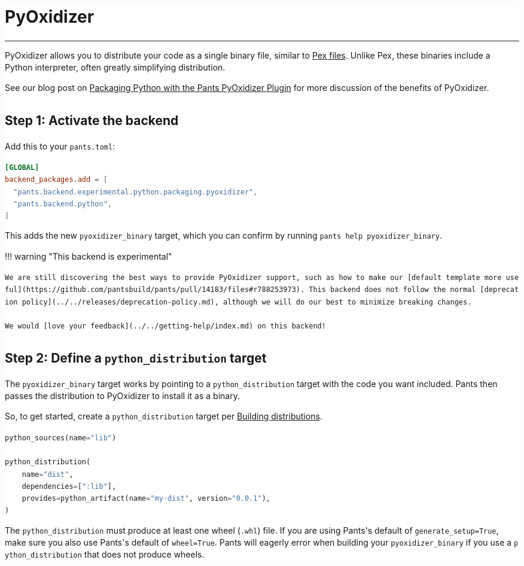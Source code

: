 # PyOxidizer

---

PyOxidizer allows you to distribute your code as a single binary file, similar to [Pex files](../python-overview/pex.md). Unlike Pex, these binaries include a Python interpreter, often greatly simplifying distribution.

See our blog post on [Packaging Python with the Pants PyOxidizer Plugin](https://blog.pantsbuild.org/packaging-python-with-the-pyoxidizer-pants-plugin/) for more discussion of the benefits of PyOxidizer.

## Step 1: Activate the backend

Add this to your `pants.toml`:

```toml title="pants.toml"
[GLOBAL]
backend_packages.add = [
  "pants.backend.experimental.python.packaging.pyoxidizer",
  "pants.backend.python",
]
```

This adds the new `pyoxidizer_binary` target, which you can confirm by running `pants help pyoxidizer_binary`.

!!! warning "This backend is experimental"

    We are still discovering the best ways to provide PyOxidizer support, such as how to make our [default template more useful](https://github.com/pantsbuild/pants/pull/14183/files#r788253973). This backend does not follow the normal [deprecation policy](../../releases/deprecation-policy.md), although we will do our best to minimize breaking changes.

    We would [love your feedback](../../getting-help/index.md) on this backend!

## Step 2: Define a `python_distribution` target

The `pyoxidizer_binary` target works by pointing to a `python_distribution` target with the code you want included. Pants then passes the distribution to PyOxidizer to install it as a binary.

So, to get started, create a `python_distribution` target per [Building distributions](../python-overview/python-distributions.md).

```python title="project/BUILD"
python_sources(name="lib")

python_distribution(
    name="dist",
    dependencies=[":lib"],
    provides=python_artifact(name="my-dist", version="0.0.1"),
)
```

The `python_distribution` must produce at least one wheel (`.whl`) file. If you are using Pants's default of `generate_setup=True`, make sure you also use Pants's default of `wheel=True`. Pants will eagerly error when building your `pyoxidizer_binary` if you use a `python_distribution` that does not produce wheels.
